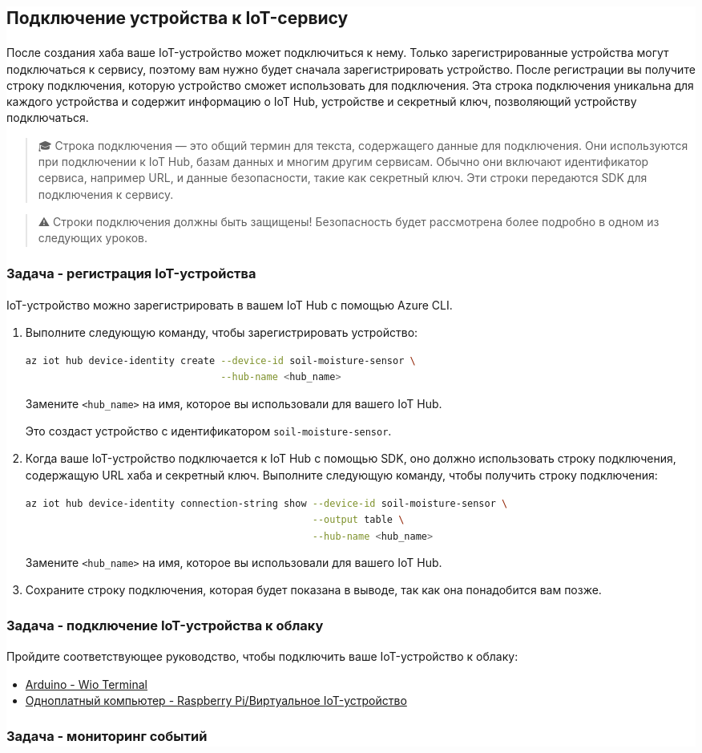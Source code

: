 ## Подключение устройства к IoT-сервису

После создания хаба ваше IoT-устройство может подключиться к нему. Только зарегистрированные устройства могут подключаться к сервису, поэтому вам нужно будет сначала зарегистрировать устройство. После регистрации вы получите строку подключения, которую устройство сможет использовать для подключения. Эта строка подключения уникальна для каждого устройства и содержит информацию о IoT Hub, устройстве и секретный ключ, позволяющий устройству подключаться.

> 🎓 Строка подключения — это общий термин для текста, содержащего данные для подключения. Они используются при подключении к IoT Hub, базам данных и многим другим сервисам. Обычно они включают идентификатор сервиса, например URL, и данные безопасности, такие как секретный ключ. Эти строки передаются SDK для подключения к сервису.

> ⚠️ Строки подключения должны быть защищены! Безопасность будет рассмотрена более подробно в одном из следующих уроков.

### Задача - регистрация IoT-устройства

IoT-устройство можно зарегистрировать в вашем IoT Hub с помощью Azure CLI.

1. Выполните следующую команду, чтобы зарегистрировать устройство:

    ```sh
    az iot hub device-identity create --device-id soil-moisture-sensor \
                                      --hub-name <hub_name>
    ```

    Замените `<hub_name>` на имя, которое вы использовали для вашего IoT Hub.

    Это создаст устройство с идентификатором `soil-moisture-sensor`.

1. Когда ваше IoT-устройство подключается к IoT Hub с помощью SDK, оно должно использовать строку подключения, содержащую URL хаба и секретный ключ. Выполните следующую команду, чтобы получить строку подключения:

    ```sh
    az iot hub device-identity connection-string show --device-id soil-moisture-sensor \
                                                      --output table \
                                                      --hub-name <hub_name>
    ```

    Замените `<hub_name>` на имя, которое вы использовали для вашего IoT Hub.

1. Сохраните строку подключения, которая будет показана в выводе, так как она понадобится вам позже.

### Задача - подключение IoT-устройства к облаку

Пройдите соответствующее руководство, чтобы подключить ваше IoT-устройство к облаку:

* [Arduino - Wio Terminal](wio-terminal-connect-hub.md)
* [Одноплатный компьютер - Raspberry Pi/Виртуальное IoT-устройство](single-board-computer-connect-hub.md)

### Задача - мониторинг событий
